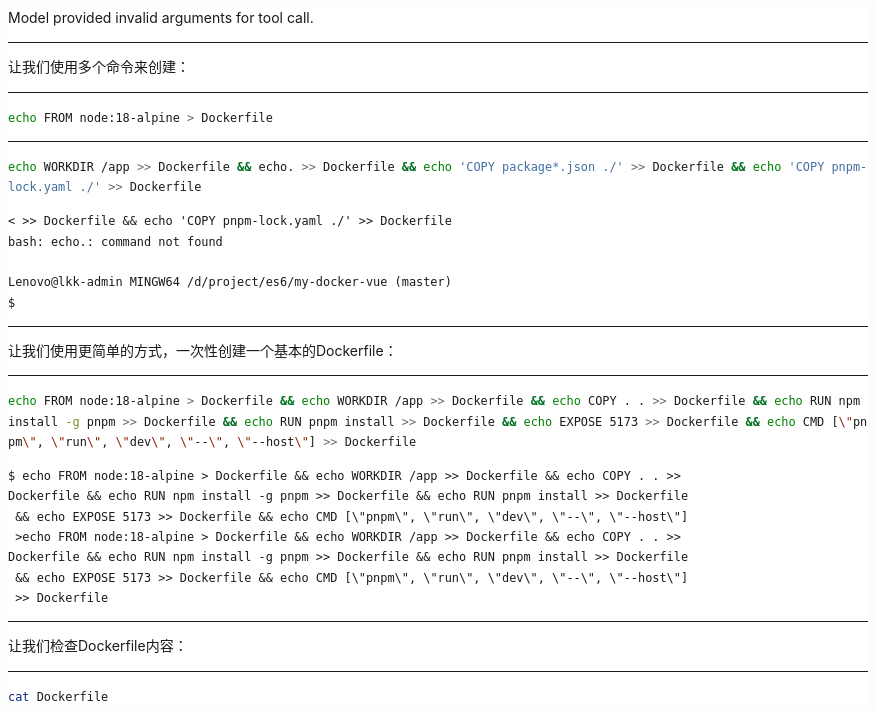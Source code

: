 
Model provided invalid arguments for tool call.

---

让我们使用多个命令来创建：

---

```bash
echo FROM node:18-alpine > Dockerfile
```

---

```bash
echo WORKDIR /app >> Dockerfile && echo. >> Dockerfile && echo 'COPY package*.json ./' >> Dockerfile && echo 'COPY pnpm-lock.yaml ./' >> Dockerfile
```

```
< >> Dockerfile && echo 'COPY pnpm-lock.yaml ./' >> Dockerfile
bash: echo.: command not found

Lenovo@lkk-admin MINGW64 /d/project/es6/my-docker-vue (master)
$
```

---

让我们使用更简单的方式，一次性创建一个基本的Dockerfile：

---

```bash
echo FROM node:18-alpine > Dockerfile && echo WORKDIR /app >> Dockerfile && echo COPY . . >> Dockerfile && echo RUN npm install -g pnpm >> Dockerfile && echo RUN pnpm install >> Dockerfile && echo EXPOSE 5173 >> Dockerfile && echo CMD [\"pnpm\", \"run\", \"dev\", \"--\", \"--host\"] >> Dockerfile
```

```
$ echo FROM node:18-alpine > Dockerfile && echo WORKDIR /app >> Dockerfile && echo COPY . . >> 
Dockerfile && echo RUN npm install -g pnpm >> Dockerfile && echo RUN pnpm install >> Dockerfile
 && echo EXPOSE 5173 >> Dockerfile && echo CMD [\"pnpm\", \"run\", \"dev\", \"--\", \"--host\"]
 >echo FROM node:18-alpine > Dockerfile && echo WORKDIR /app >> Dockerfile && echo COPY . . >> 
Dockerfile && echo RUN npm install -g pnpm >> Dockerfile && echo RUN pnpm install >> Dockerfile
 && echo EXPOSE 5173 >> Dockerfile && echo CMD [\"pnpm\", \"run\", \"dev\", \"--\", \"--host\"]
 >> Dockerfile
```

---

让我们检查Dockerfile内容：

---

```bash
cat Dockerfile
```
